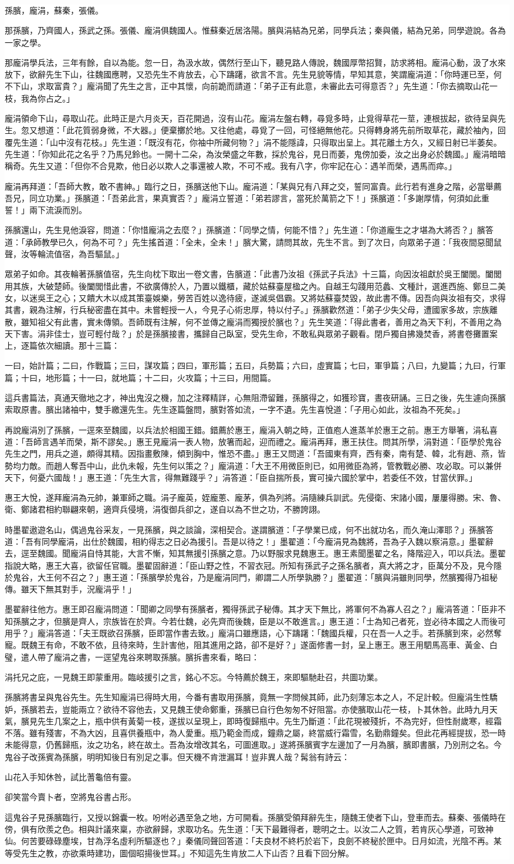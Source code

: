 孫臏，龐涓，蘇秦，張儀。

那孫臏，乃齊國人，孫武之孫。張儀、龐涓俱魏國人。惟蘇秦近居洛陽。臏與涓結為兄弟，同學兵法；秦與儀，結為兄弟，同學遊說。各為一家之學。

那龐涓學兵法，三年有餘，自以為能。忽一日，為汲水故，偶然行至山下，聽見路人傳說，魏國厚幣招賢，訪求將相。龐涓心動，汲了水來放下，欲辭先生下山，往魏國應聘，又恐先生不肯放去，心下躊躇，欲言不言。先生見貌等情，早知其意，笑謂龐涓道：「你時運已至，何不下山，求取富貴？」龐涓聞了先生之言，正中其懷，向前跪而請道：「弟子正有此意，未審此去可得意否？」先生道：「你去摘取山花一枝，我為你占之。」

龐涓領命下山，尋取山花。此時正是六月炎天，百花開過，沒有山花。龐涓左盤右轉，尋覓多時，止覓得草花一莖，連根拔起，欲待呈與先生。忽又想道：「此花質弱身微，不大器。」便棄擲於地。又往他處，尋覓了一回，可怪絕無他花。只得轉身將先前所取草花，藏於袖內，回覆先生道：「山中沒有花枝。」先生道：「既沒有花，你袖中所藏何物？」涓不能隱諱，只得取出呈上。其花離土方久，又經日射已半萎矣。先生道：「你知此花之名乎？乃馬兒鈴也。一開十二朵，為汝榮盛之年數，採於鬼谷，見日而萎，鬼傍加委，汝之出身必於魏國。」龐涓暗暗稱奇。先生又道：「但你不合見欺，他日必以欺人之事還被人欺，不可不戒。我有八字，你牢記在心：遇羊而榮，遇馬而瘁。」

龐涓再拜道：「吾師大教，敢不書紳。」臨行之日，孫臏送他下山。龐涓道：「某與兄有八拜之交，誓同富貴。此行若有進身之階，必當舉薦吾兄，同立功業。」孫臏道：「吾弟此言，果真實否？」龐涓立誓道：「弟若謬言，當死於萬箭之下！」孫臏道：「多謝厚情，何須如此重誓！」兩下流淚而別。

孫臏還山，先生見他淚容，問道：「你惜龐涓之去麼？」孫臏道：「同學之情，何能不惜？」先生道：「你道龐生之才堪為大將否？」臏答道：「承師教學已久，何為不可？」先生搖首道：「全未，全未！」臏大驚，請問其故，先生不言。到了次日，向眾弟子道：「我夜間惡聞鼠聲，汝等輪流值宿，為吾驅鼠。」

眾弟子如命。其夜輪著孫臏值宿，先生向枕下取出一卷文書，告臏道：「此書乃汝祖《孫武子兵法》十三篇，向因汝祖獻於吳王闔閭。闔閭用其族，大破楚師。後闔閭惜此書，不欲廣傳於人，乃置以鐵櫃，藏於姑蘇臺屋楹之內。自越王勾踐用范蠡、文種計，選進西施、鄭旦二美女，以迷吳王之心；又饋大木以成其策臺娛樂，勞苦百姓以逸待疲，遂滅吳倡霸。又將姑蘇臺焚毀，故此書不傳。因吾向與汝祖有交，求得其書，親為注解，行兵秘密盡在其中。未嘗輕授一人，今見子心術忠厚，特以付子。」孫臏歡然道：「弟子少失父母，遭國家多故，宗族離散，雖知祖父有此書，實未傳領。吾師既有注解，何不並傳之龐涓而獨授於臏也？」先生笑道：「得此書者，善用之為天下利，不善用之為天下害。涓非佳士，豈可輕付哉？」於是孫臏接書，攜歸自己臥室，受先生命，不敢私與眾弟子觀看。閉戶獨自拂幾焚香，將書卷攤置案上，逐篇依次細讀。那十三篇：

一曰，始計篇；二曰，作戰篇；三曰，謀攻篇；四曰，軍形篇；五曰，兵勢篇；六曰，虛實篇；七曰，軍爭篇；八曰，九變篇；九曰，行軍篇；十曰，地形篇；十一曰，就地篇；十二曰，火攻篇；十三曰，用間篇。

這兵書篇法，真通天徹地之才，神出鬼沒之機，加之注釋精詳，心無阻滯留難，孫臏得之，如獲珍寶，晝夜研誦。三日之後，先生遽向孫臏索取原書。臏出諸袖中，雙手繳還先生。先生逐篇盤問，臏對答如流，一字不遺。先生喜悅道：「子用心如此，汝祖為不死矣。」

再說龐涓別了孫臏，一逕來至魏國，以兵法於相國王錯。錯薦於惠王，龐涓入朝之時，正值庖人進蒸羊於惠王之前。惠王方舉箸，涓私喜道：「吾師言遇羊而榮，斯不謬矣。」惠王見龐涓一表人物，放箸而起，迎而禮之。龐涓再拜，惠王扶住。問其所學，涓對道：「臣學於鬼谷先生之門，用兵之道，頗得其精。因指畫敷陳，傾到胸中，惟恐不盡。」惠王又問道：「吾國東有齊，西有秦，南有楚、韓，北有趙、燕，皆勢均力敵。而趙人奪吾中山，此仇未報，先生何以策之？」龐涓道：「大王不用微臣則已，如用微臣為將，管教戰必勝、攻必取。可以兼併天下，何憂六國哉！」惠王道：「先生大言，得無難踐乎？」涓答道：「臣自揣所長，實可操六國於掌中，若委任不效，甘當伏罪。」

惠王大悅，遂拜龐涓為元帥，兼軍師之職。涓子龐英，姪龐蔥、龐茅，俱為列將。涓隨練兵訓武。先侵衛、宋諸小國，屢屢得勝。宋、魯、衛、鄭諸君相約聯翩來朝，適齊兵侵境，涓復御兵卻之，遂自以為不世之功，不勝誇詡。

時墨翟遨遊名山，偶過鬼谷采友，一見孫臏，與之談論，深相契合。遂謂臏道：「子學業已成，何不出就功名，而久淹山澤耶？」孫臏答道：「吾有同學龐涓，出仕於魏國，相約得志之日必為援引。吾是以待之！」墨翟道：「今龐涓見為魏將，吾為子入魏以察涓意。」墨翟辭去，逕至魏國。聞龐涓自恃其能，大言不慚，知其無援引孫臏之意。乃以野服求見魏惠王。惠王素聞墨翟之名，降階迎入，叩以兵法。墨翟指說大略，惠王大喜，欲留任官職。墨翟固辭道：「臣山野之性，不習衣冠。所知有孫武子之孫名臏者，真大將之才，臣萬分不及，見今隱於鬼谷，大王何不召之？」惠王道：「孫臏學於鬼谷，乃是龐涓同門，卿謂二人所學孰勝？」墨翟道：「臏與涓雖則同學，然臏獨得乃祖秘傳。雖天下無其對手，況龐涓乎！」

墨翟辭往他方。惠王即召龐涓問道：「聞卿之同學有孫臏者，獨得孫武子秘傳。其才天下無比，將軍何不為寡人召之？」龐涓答道：「臣非不知孫臏之才，但臏是齊人，宗族皆在於齊。今若仕魏，必先齊而後魏，臣是以不敢進言。」惠王道：「士為知己者死，豈必待本國之人而後可用乎？」龐涓答道：「夫王既欲召孫臏，臣即當作書去致。」龐涓口雖應語，心下躊躇：「魏國兵權，只在吾一人之手。若孫臏到來，必然奪寵。既魏王有命，不敢不依，且待來時，生計害他，阻其進用之路，卻不是好？」遂面修書一封，呈上惠王。惠王用駟馬高車、黃金、白璧，遣人帶了龐涓之書，一逕望鬼谷來聘取孫臏。臏拆書來看，略曰：

涓托兄之庇，一見魏王即蒙重用。臨岐援引之言，銘心不忘。今特薦於魏王，來即驅馳赴召，共圖功業。

孫臏將書呈與鬼谷先生。先生知龐涓已得時大用，今番有書取用孫臏，竟無一字問候其師，此乃刻薄忘本之人，不足計較。但龐涓生性驕妒，孫臏若去，豈能兩立？欲待不容他去，又見魏王使命鄭重，孫臏已自行色匆匆不好阻當。亦使臏取山花一枝，卜其休咎。此時九月天氣，臏見先生几案之上，瓶中供有黃菊一枝，遂拔以呈現上，即時復歸瓶中。先生乃斷道：「此花現被殘折，不為完好，但性耐歲寒，經霜不落。雖有殘害，不為大凶，且喜供養瓶中，為人愛重。瓶乃範金而成，鐘鼎之屬，終當威行霜雪，名勤鼎鐘矣。但此花再經提拔，恐一時未能得意，仍舊歸瓶，汝之功名，終在故土。吾為汝增改其名，可圖進取。」遂將孫臏賓字左邊加了一月為臏，臏即書臏，乃別刑之名。今鬼谷子改孫賓為孫臏，明明知後日有別足之事。但天機不肯泄漏耳！豈非異人哉？髯翁有詩云：

山花入手知休咎，試比蓍龜倍有靈。

卻笑當今賣卜者，空將鬼谷書占形。

這鬼谷子見孫臏臨行，又授以錦囊一枚。吩咐必遇至急之地，方可開看。孫臏受領拜辭先生，隨魏王使者下山，登車而去。蘇秦、張儀時在傍，俱有欣羨之色。相與計議來稟，亦欲辭歸，求取功名。先生道：「天下最難得者，聰明之士。以汝二人之質，若肯灰心學道，可致神仙。何苦要碌碌塵埃，甘為浮名虛利所驅逐也？」秦儀同聲回答道：「夫良材不終朽於岩下，良劍不終秘於匣中。日月如流，光陰不再。某等受先生之教，亦欲乘時建功，圖個昭揚後世耳。」不知這先生肯放二人下山否？且看下回分解。
